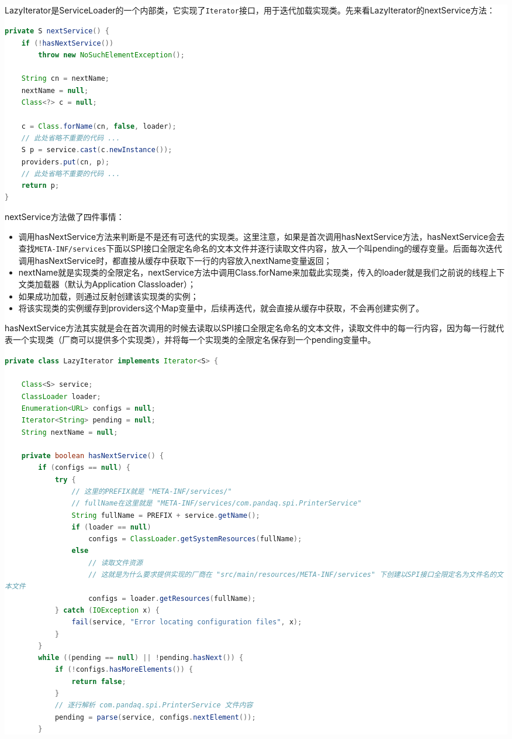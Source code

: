 LazyIterator是ServiceLoader的一个内部类，它实现了`Iterator`接口，用于迭代加载实现类。先来看LazyIterator的nextService方法：

```java
private S nextService() {
    if (!hasNextService())
        throw new NoSuchElementException();
    
    String cn = nextName;
    nextName = null;
    Class<?> c = null;

    c = Class.forName(cn, false, loader);
    // 此处省略不重要的代码 ...
    S p = service.cast(c.newInstance());
    providers.put(cn, p);
    // 此处省略不重要的代码 ...
    return p;
}
```

nextService方法做了四件事情：

- 调用hasNextService方法来判断是不是还有可迭代的实现类。这里注意，如果是首次调用hasNextService方法，hasNextService会去查找`META-INF/services`下面以SPI接口全限定名命名的文本文件并逐行读取文件内容，放入一个叫pending的缓存变量。后面每次迭代调用hasNextService时，都直接从缓存中获取下一行的内容放入nextName变量返回；
- nextName就是实现类的全限定名，nextService方法中调用Class.forName来加载此实现类，传入的loader就是我们之前说的线程上下文类加载器（默认为Application Classloader）；
- 如果成功加载，则通过反射创建该实现类的实例；
- 将该实现类的实例缓存到providers这个Map变量中，后续再迭代，就会直接从缓存中获取，不会再创建实例了。

hasNextService方法其实就是会在首次调用的时候去读取以SPI接口全限定名命名的文本文件，读取文件中的每一行内容，因为每一行就代表一个实现类（厂商可以提供多个实现类），并将每一个实现类的全限定名保存到一个pending变量中。

```java
private class LazyIterator implements Iterator<S> {

    Class<S> service;
    ClassLoader loader;
    Enumeration<URL> configs = null;
    Iterator<String> pending = null;
    String nextName = null;
    
    private boolean hasNextService() {
        if (configs == null) {
            try {
                // 这里的PREFIX就是 "META-INF/services/"
                // fullName在这里就是 "META-INF/services/com.pandaq.spi.PrinterService"
                String fullName = PREFIX + service.getName();
                if (loader == null)
                    configs = ClassLoader.getSystemResources(fullName);
                else
                    // 读取文件资源
                    // 这就是为什么要求提供实现的厂商在 "src/main/resources/META-INF/services" 下创建以SPI接口全限定名为文件名的文本文件
                    configs = loader.getResources(fullName);
            } catch (IOException x) {
                fail(service, "Error locating configuration files", x);
            }
        }
        while ((pending == null) || !pending.hasNext()) {
            if (!configs.hasMoreElements()) {
                return false;
            }
            // 逐行解析 com.pandaq.spi.PrinterService 文件内容
            pending = parse(service, configs.nextElement());
        }
```